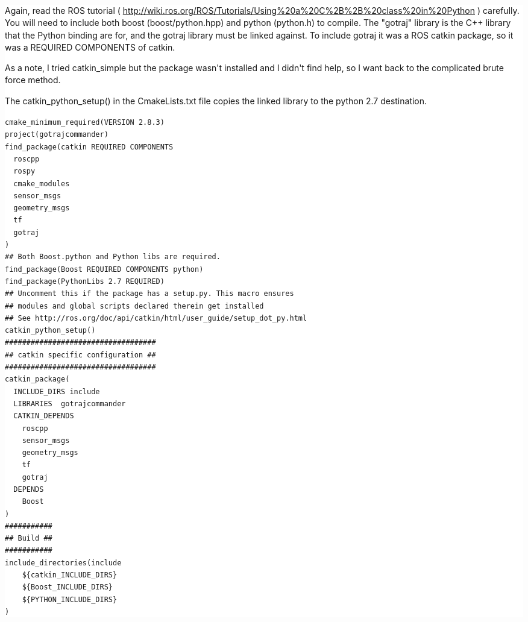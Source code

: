 Again, read the ROS tutorial ( http://wiki.ros.org/ROS/Tutorials/Using%20a%20C%2B%2B%20class%20in%20Python ) carefully.  You will need to include both boost (boost/python.hpp) and python (python.h) to compile. The "gotraj" library is the C++ library that the Python binding are for, and the gotraj library must be linked against. To include gotraj it was a ROS catkin package, so it was a REQUIRED COMPONENTS of catkin.



As a note, I tried catkin_simple but the package wasn't installed and I didn't find help, so I want back to the complicated brute force method.



The catkin_python_setup() in the CmakeLists.txt file copies the linked library to the python 2.7 destination. 

	cmake_minimum_required(VERSION 2.8.3)
	project(gotrajcommander)
	find_package(catkin REQUIRED COMPONENTS
	  roscpp
	  rospy
	  cmake_modules
	  sensor_msgs
	  geometry_msgs
	  tf
	  gotraj
	)
	## Both Boost.python and Python libs are required.
	find_package(Boost REQUIRED COMPONENTS python)
	find_package(PythonLibs 2.7 REQUIRED)
	## Uncomment this if the package has a setup.py. This macro ensures
	## modules and global scripts declared therein get installed
	## See http://ros.org/doc/api/catkin/html/user_guide/setup_dot_py.html
	catkin_python_setup()
	###################################
	## catkin specific configuration ##
	###################################
	catkin_package(
	  INCLUDE_DIRS include
	  LIBRARIES  gotrajcommander
	  CATKIN_DEPENDS
	    roscpp
	    sensor_msgs
	    geometry_msgs
	    tf
	    gotraj
	  DEPENDS
	    Boost
	)
	###########
	## Build ##
	###########
	include_directories(include
	    ${catkin_INCLUDE_DIRS}
	    ${Boost_INCLUDE_DIRS}
	    ${PYTHON_INCLUDE_DIRS}
	)